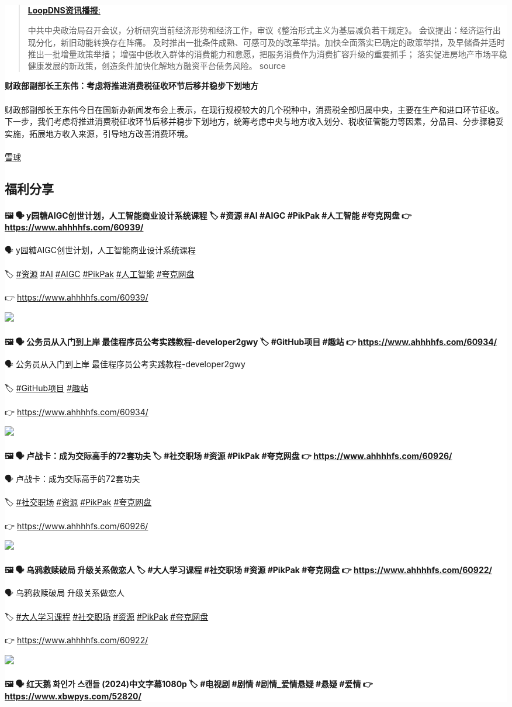 <div class="rsshub-quote"><blockquote>                                    <p><a href="https://t.me/DNSPODT/4967"><b>LoopDNS资讯播报</b>:</a></p>                                                                        <p>中共中央政治局召开会议，分析研究当前经济形势和经济工作，审议《整治形式主义为基层减负若干规定》。  会议提出：经济运行出现分化，新旧动能转换存在阵痛。 及时推出一批条件成熟、可感可及的改革举措。加快全面落实已确定的政策举措，及早储备并适时推出一批增量政策举措； 增强中低收入群体的消费能力和意愿，把服务消费作为消费扩容升级的重要抓手； 落实促进房地产市场平稳健康发展的新政策，创造条件加快化解地方融资平台债务风险。  source</p>                                </blockquote></div><p><b>财政部副部长王东伟：考虑将推进消费税征收环节后移并稳步下划地方</b><br><br>财政部副部长王东伟今日在国新办新闻发布会上表示，在现行规模较大的几个税种中，消费税全部归属中央，主要在生产和进口环节征收。下一步，我们考虑将推进消费税征收环节后移并稳步下划地方，统筹考虑中央与地方收入划分、税收征管能力等因素，分品目、分步骤稳妥实施，拓展地方收入来源，引导地方改善消费环境。<br><br><a href="https://xueqiu.com/5124430882/299381886" target="_blank" rel="noopener" onclick="return confirm('Open this link?\n\n'+this.href);">雪球</a></p>

## 福利分享

#### 🖼 🗣️ y园糖AIGC创世计划，人工智能商业设计系统课程 🏷️ #资源 #AI #AIGC #PikPak #人工智能 #夸克网盘 👉 https://www.ahhhhfs.com/60939/
<p><span class="emoji">🗣️</span> y园糖AIGC创世计划，人工智能商业设计系统课程<br><br><span class="emoji">🏷️</span> <a href="https://t.me/abskoop/8151?q=%23%E8%B5%84%E6%BA%90">#资源</a> <a href="https://t.me/abskoop/8151?q=%23AI">#AI</a> <a href="https://t.me/abskoop/8151?q=%23AIGC">#AIGC</a> <a href="https://t.me/abskoop/8151?q=%23PikPak">#PikPak</a> <a href="https://t.me/abskoop/8151?q=%23%E4%BA%BA%E5%B7%A5%E6%99%BA%E8%83%BD">#人工智能</a> <a href="https://t.me/abskoop/8151?q=%23%E5%A4%B8%E5%85%8B%E7%BD%91%E7%9B%98">#夸克网盘</a><br><br><span class="emoji">👉</span> <a href="https://www.ahhhhfs.com/60939/" target="_blank" rel="noopener">https://www.ahhhhfs.com/60939/</a></p><img src="https://cdn5.cdn-telegram.org/file/YJ9_J5jSLaljMawuZtIFYndbZ5LHFigOIqYsNBmqSL2k6KIIYNvGgI52--eRZHGVPwuTqdhPShOWaAkWols2J1HyoVtL86BBCJts9obgYcP0lVGBDxE8UwuHyjBYyjoRLWWQzD5_9ZvrsRRm-VqV3biMMxeofKeTNCTuw5doLk_srt7ouFCuqZ442GG_cQWioE5vbx2toBBUfj6Y85Z904j37yIXz09CvpRJMIw2qmMB8YcFBLp3kN0NwWIhkr7uACrrCaGsf2Bqy7IBb0BxGITV9MfW979-rO_sL472GEaEjtipI49AsNytdAickGgYQ3p-7xfDouXXhPNoi6DrqQ.jpg" referrerpolicy="no-referrer">

#### 🖼 🗣️ 公务员从入门到上岸 最佳程序员公考实践教程-developer2gwy 🏷️ #GitHub项目 #趣站 👉 https://www.ahhhhfs.com/60934/
<p><span class="emoji">🗣️</span> 公务员从入门到上岸 最佳程序员公考实践教程-developer2gwy<br><br><span class="emoji">🏷️</span> <a href="https://t.me/abskoop/8150?q=%23GitHub%E9%A1%B9%E7%9B%AE">#GitHub项目</a> <a href="https://t.me/abskoop/8150?q=%23%E8%B6%A3%E7%AB%99">#趣站</a><br><br><span class="emoji">👉</span> <a href="https://www.ahhhhfs.com/60934/" target="_blank" rel="noopener">https://www.ahhhhfs.com/60934/</a></p><img src="https://cdn5.cdn-telegram.org/file/S0CJ46MWlnEoW48fgjqWqn2dEl9A7nx-eSHrXkdjLN0haZhJZi9pbZkRzQ7amz841BDdQmR-dhN_lESZLGlzsqm_kq3RzAj2dAbeP1QcAG4ujPj9TmU_tbU9GQ7Ty75zF9aDihCXtiu6bZPiv3GFOG3u5k62uIByHO2bM_cPaxoL603JwEYW3JIyDLTXTRRvMtV7DazR1P9Cc2BdUbMvatupiF2H9j4Ar2jJ4eHk8Iefy2H3HWUFk2szvTWXGCifv68olqmFK9hzlskqXxXACtqvHNAkz9y16wEj8nq8-FJgt3qRJ3spVfQQfLrHlgUykJhhttcG_sTrL6hXNzw4AA.jpg" referrerpolicy="no-referrer">

#### 🖼 🗣️ 卢战卡：成为交际高手的72套功夫 🏷️ #社交职场 #资源 #PikPak #夸克网盘 👉 https://www.ahhhhfs.com/60926/
<p><span class="emoji">🗣️</span> 卢战卡：成为交际高手的72套功夫<br><br><span class="emoji">🏷️</span> <a href="https://t.me/abskoop/8149?q=%23%E7%A4%BE%E4%BA%A4%E8%81%8C%E5%9C%BA">#社交职场</a> <a href="https://t.me/abskoop/8149?q=%23%E8%B5%84%E6%BA%90">#资源</a> <a href="https://t.me/abskoop/8149?q=%23PikPak">#PikPak</a> <a href="https://t.me/abskoop/8149?q=%23%E5%A4%B8%E5%85%8B%E7%BD%91%E7%9B%98">#夸克网盘</a><br><br><span class="emoji">👉</span> <a href="https://www.ahhhhfs.com/60926/" target="_blank" rel="noopener">https://www.ahhhhfs.com/60926/</a></p><img src="https://cdn5.cdn-telegram.org/file/XlRdrz7zIRowpJFjHr8eZ5NdAxG9tNglH7rsiiHiT8WZ7-kPCY5CQRLufbADx939_CeiDpDFLqTJfTu-qALdc0Cq8uXIgt0WavCV3QqYALZR7En5ptLq3LDBFtTfIUk-zrJ5l5JHrzoLo7o7VJ5Y5DePO9hkJrV5fl6k6qEzEO59x_GaSNcopBefThuc5VRIUu_n8P6mPznJztrTFVFI2TUjLDL9-LXrsMkMs_YpH5_VyziuUb4khNG2Qt6dgoRMKgEyzQtAq1qU6hEiKxCdwj3BBGkmW_84cbq8YMHgYj9Tu70u8-h9qJpqxEu3gWVYnIfioBydOK5uSY1vFB9uPg.jpg" referrerpolicy="no-referrer">

#### 🖼 🗣️ 乌鸦救赎破局 升级关系做恋人 🏷️ #大人学习课程 #社交职场 #资源 #PikPak #夸克网盘 👉 https://www.ahhhhfs.com/60922/
<p><span class="emoji">🗣️</span> 乌鸦救赎破局 升级关系做恋人<br><br><span class="emoji">🏷️</span> <a href="https://t.me/abskoop/8148?q=%23%E5%A4%A7%E4%BA%BA%E5%AD%A6%E4%B9%A0%E8%AF%BE%E7%A8%8B">#大人学习课程</a> <a href="https://t.me/abskoop/8148?q=%23%E7%A4%BE%E4%BA%A4%E8%81%8C%E5%9C%BA">#社交职场</a> <a href="https://t.me/abskoop/8148?q=%23%E8%B5%84%E6%BA%90">#资源</a> <a href="https://t.me/abskoop/8148?q=%23PikPak">#PikPak</a> <a href="https://t.me/abskoop/8148?q=%23%E5%A4%B8%E5%85%8B%E7%BD%91%E7%9B%98">#夸克网盘</a><br><br><span class="emoji">👉</span> <a href="https://www.ahhhhfs.com/60922/" target="_blank" rel="noopener">https://www.ahhhhfs.com/60922/</a></p><img src="https://cdn5.cdn-telegram.org/file/iaLXCc23skAdYIztbDnAo7JWTocuvU6D-GtuEXaAgIYZED4YuyAImGcz9rjQHMN6NeSQBmPGM00_06WQ8pPWc3zB3IRRlghl9-aiPEq35ZtVgq6G7_eO8O0ubV_i6M3IsqdyZMU4Uf92QK_vYeMZzvjG5AniRamWAPhlmZi5J4hVKALIu1WS9YLbgDZqDNoNisbPujszijHAej_4Rnq1L8mLcW2Fpu3Kn_hzQVQ7EasVXIVFR0RYL5ARfhyxA7Ol2vn5LC7Kq_ocGM8ibZpw1UkMDXkPWs01mrzlKzIgXirpZ4xUWjqqXxe1-YZKp5Thf2GnUiXlRIudDsKN95cxOQ.jpg" referrerpolicy="no-referrer">

#### 🖼 🗣️ 红天鹅 화인가 스캔들 (2024)中文字幕1080p 🏷️ #电视剧 #剧情 #剧情_爱情悬疑 #悬疑 #爱情 👉 https://www.xbwpys.com/52820/